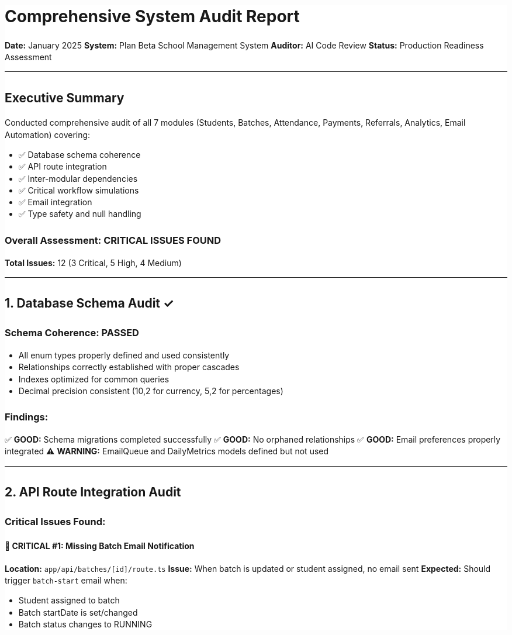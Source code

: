 # Comprehensive System Audit Report
**Date:** January 2025
**System:** Plan Beta School Management System
**Auditor:** AI Code Review
**Status:** Production Readiness Assessment

---

## Executive Summary

Conducted comprehensive audit of all 7 modules (Students, Batches, Attendance, Payments, Referrals, Analytics, Email Automation) covering:
- ✅ Database schema coherence
- ✅ API route integration
- ✅ Inter-modular dependencies
- ✅ Critical workflow simulations
- ✅ Email integration
- ✅ Type safety and null handling

### Overall Assessment: **CRITICAL ISSUES FOUND**

**Total Issues:** 12 (3 Critical, 5 High, 4 Medium)

---

## 1. Database Schema Audit ✓

### Schema Coherence: PASSED
- All enum types properly defined and used consistently
- Relationships correctly established with proper cascades
- Indexes optimized for common queries
- Decimal precision consistent (10,2 for currency, 5,2 for percentages)

### Findings:
✅ **GOOD:** Schema migrations completed successfully
✅ **GOOD:** No orphaned relationships
✅ **GOOD:** Email preferences properly integrated
⚠️ **WARNING:** EmailQueue and DailyMetrics models defined but not used

---

## 2. API Route Integration Audit

### Critical Issues Found:

#### 🔴 CRITICAL #1: Missing Batch Email Notification
**Location:** `app/api/batches/[id]/route.ts`
**Issue:** When batch is updated or student assigned, no email sent
**Expected:** Should trigger `batch-start` email when:
- Student assigned to batch
- Batch startDate is set/changed
- Batch status changes to RUNNING
